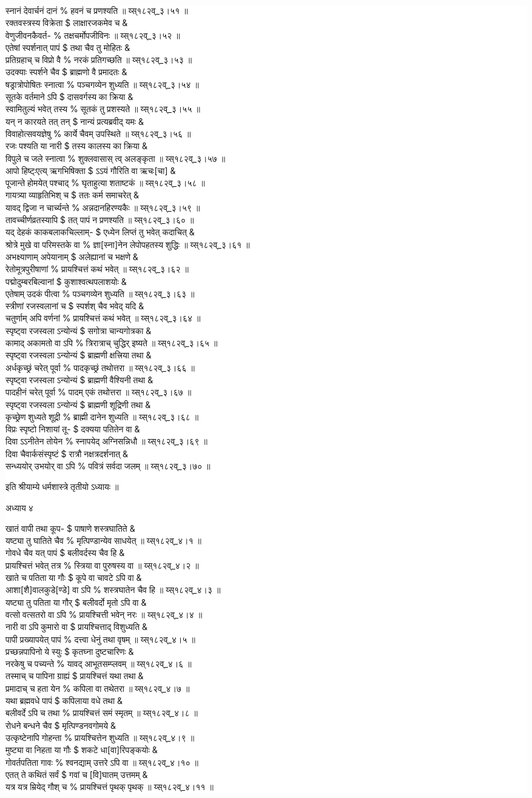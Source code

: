 स्नानं देवार्चनं दानं % हवनं च प्रणश्यति ॥ य्स्१८२व्_३।५१ ॥  
रक्तवस्त्रस्य विक्रेता $ लाक्षारजकमेव च &  
वेणुजीवनकैवर्त- % तक्षचर्मोपजीविनः ॥ य्स्१८२व्_३।५२ ॥  
एतेषां स्पर्शनात् पापं $ तथा चैव तु मोहितः &  
प्रतिग्रहाच् च विप्रो वै % नरकं प्रतिगच्छति ॥ य्स्१८२व्_३।५३ ॥  
उदक्याः स्पर्शने चैव $ ब्राह्मणो वै प्रमादतः &  
षड्रात्रोपोषितः स्नात्वा % पञ्चगव्येन शुध्यति ॥ य्स्१८२व्_३।५४ ॥  
सूतके वर्तमाने ऽपि $ दासवर्गस्य का क्रिया &  
स्वामितुल्यं भवेत् तस्य % सूतकं तु प्रशस्यते ॥ य्स्१८२व्_३।५५ ॥  
यन् न कारयते तत् तन् $ नान्यं प्रत्यब्रवीद् यमः &  
विवाहोत्सवयज्ञेषु % कार्ये चैवम् उपस्थिते ॥ य्स्१८२व्_३।५६ ॥  
रजः पश्यति या नारी $ तस्य कालस्य का क्रिया &  
विपुले च जले स्नात्वा % शुक्लवासास् त्व् अलङ्कृता ॥ य्स्१८२व्_३।५७ ॥  
आपो हिष्ट्ःएत्य् ऋगभिषिक्ता $ ऽऽयं गौरिति वा ऋचः[चा] &  
पूजान्ते होमयेत् पश्चाद् % घृताहुत्या शताष्टकं ॥ य्स्१८२व्_३।५८ ॥  
गायत्र्या व्याहृतिभिश् च $ ततः कर्म समाचरेत् &  
यावद् द्विजा न चार्च्यन्ते % अन्नदानहिरण्यकैः ॥ य्स्१८२व्_३।५९ ॥  
तावच्चीर्णव्रतस्यापि $ तत् पापं न प्रणश्यति ॥ य्स्१८२व्_३।६० ॥  
यद् देहकं काकबलाकचिल्लाम्- $ एध्येन लिप्तं तु भवेत् कदाचित् &  
श्रोत्रे मुखे वा परिमस्तके वा % ज्ञा[स्ना]नेन लेपोपहतस्य शुद्धिः ॥ य्स्१८२व्_३।६१ ॥  
अभक्ष्याणाम् अपेयानाम् $ अलेह्यानां च भक्षणे &  
रेतोमूत्रपुरीषाणां % प्रायश्चित्तं कथं भवेत् ॥ य्स्१८२व्_३।६२ ॥  
पद्मोदुम्बरबिल्वानां $ कुशाश्वत्थपलाशयोः &  
एतेषाम् उदकं पीत्वा % पञ्चगव्येन शुध्यति ॥ य्स्१८२व्_३।६३ ॥  
स्त्रीणां रजस्वलानां च $ स्पर्शश् चैव भवेद् यदि &  
चतुर्णाम् अपि वर्णनां % प्रायश्चित्तं कथं भवेत् ॥ य्स्१८२व्_३।६४ ॥  
स्पृष्ट्वा रजस्वला ऽन्योन्यं $ सगोत्रा चान्यगोत्रका &  
कामाद् अकामतो वा ऽपि % त्रिरात्राच् चुद्धिर् इष्यते ॥ य्स्१८२व्_३।६५ ॥  
स्पृष्ट्वा रजस्वला ऽन्योन्यं $ ब्राह्मणी क्षत्त्रिया तथा &  
अर्धकृच्छ्रं चरेत् पूर्वा % पादकृच्छ्रं तथोत्तरा ॥ य्स्१८२व्_३।६६ ॥  
स्पृष्ट्वा रजस्वला ऽन्योन्यं $ ब्राह्मणी वैश्यिनी तथा &  
पादहीनं चरेत् पूर्वा % पादम् एकं तथोत्तरा ॥ य्स्१८२व्_३।६७ ॥  
स्पृष्ट्वा रजस्वला ऽन्योन्यं $ ब्राह्मणी शूद्रिणी तथा &  
कृच्छ्रेण शुध्यते शूद्री % ब्राह्मी दानेन शुध्यति ॥ य्स्१८२व्_३।६८ ॥  
विप्रः स्पृष्टो निशायां तू- $ दक्यया पतितेन वा &  
दिवा ऽऽनीतेन तोयेन % स्नापयेद् अग्निसन्निधौ ॥ य्स्१८२व्_३।६९ ॥  
दिवा चैवार्कसंस्पृष्टं $ रात्रौ नक्षत्रदर्शनात् &  
सन्ध्ययोर् उभयोर् वा ऽपि % पवित्रं सर्वदा जलम् ॥ य्स्१८२व्_३।७० ॥  
    
इति श्रीयाम्ये धर्मशास्त्रे तृतीयो ऽध्यायः ॥

अध्याय ४  
    
खातं वापी तथा कूप- $ पाषाणे शस्त्रघातिते &  
यष्ट्या तु घातिते चैव % मृत्पिण्डान्येव साधयेत् ॥ य्स्१८२व्_४।१ ॥  
गोवधे चैव यत् पापं $ बलीवर्दस्य चैव हि &  
प्रायश्चित्तं भवेत् तत्र % स्त्रिया वा पुरुषस्य वा ॥ य्स्१८२व्_४।२ ॥  
खाते च पतिता या गौः $ कूपे वा चावटे ऽपि वा &  
आशा[शै]वालकुडे[ण्डे] वा ऽपि % शस्त्रघातेन चैव हि ॥ य्स्१८२व्_४।३ ॥  
यष्ट्या तु पतिता या गौर् $ बलीवर्दो मृतो ऽपि वा &  
वत्सो वत्सतरो वा ऽपि % प्रायश्चित्ती भवेन् नरः ॥ य्स्१८२व्_४।४ ॥  
नारी वा ऽपि कुमारो वा $ प्रायश्चित्ताद् विशुध्यति &  
पापी प्रख्यापयेत् पापं % दत्त्वा धेनुं तथा वृषम् ॥ य्स्१८२व्_४।५ ॥  
प्रच्छन्नपापिनो ये स्युः $ कृतघ्ना दुष्टचारिणः &  
नरकेषु च पच्यन्ते % यावद् आभूतसम्प्लवम् ॥ य्स्१८२व्_४।६ ॥  
तस्माच् च पापिना ग्राह्यं $ प्रायश्चित्तं यथा तथा &  
प्रमादाच् च हता येन % कपिला वा तथेतरा ॥ य्स्१८२व्_४।७ ॥  
यथा ब्रह्मवधे पापं $ कपिलाया वधे तथा &  
बलीवर्दे ऽपि च तथा % प्रायश्चित्तं समं स्मृतम् ॥ य्स्१८२व्_४।८ ॥  
रोधने बन्धने चैव $ मृत्पिण्डनवगोमये &  
उत्कृष्टेनापि गोहन्ता % प्रायश्चित्तेन शुध्यति ॥ य्स्१८२व्_४।९ ॥  
मुष्ट्या वा निहता या गौः $ शकटे धा[वा]रिपङ्कयोः &  
गोवर्तपतिता गावः % श्वनद्याम् उत्तरे ऽपि वा ॥ य्स्१८२व्_४।१० ॥  
एतत् ते कथितं सर्वं $ गवां च [वि]घातम् उत्तमम् &  
यत्र यत्र म्रियेद् गौश् च % प्रायश्चित्तं पृथक् पृथक् ॥ य्स्१८२व्_४।११ ॥  